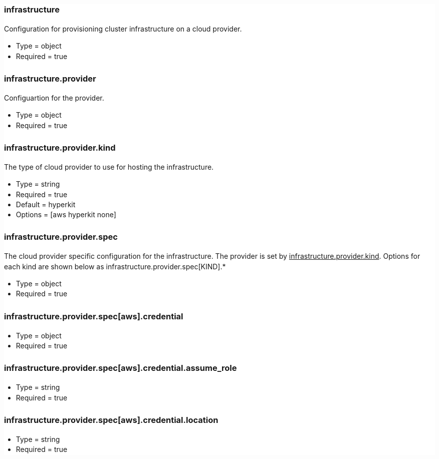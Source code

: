### infrastructure

Configuration for provisioning cluster infrastructure on a cloud provider.


* Type = object
* Required = true

### infrastructure.provider

Configuartion for the provider.


* Type = object
* Required = true

### infrastructure.provider.kind

The type of cloud provider to use for hosting the infrastructure.


* Type = string
* Required = true
* Default = hyperkit
* Options = [aws hyperkit none]

### infrastructure.provider.spec

The cloud provider specific configuration for the infrastructure. The provider is set by [infrastructure.provider.kind](#infrastructureproviderkind). Options for each kind are shown below as infrastructure.provider.spec[KIND].*


* Type = object
* Required = true

### infrastructure.provider.spec[aws].credential




* Type = object
* Required = true

### infrastructure.provider.spec[aws].credential.assume_role




* Type = string
* Required = true

### infrastructure.provider.spec[aws].credential.location




* Type = string
* Required = true
